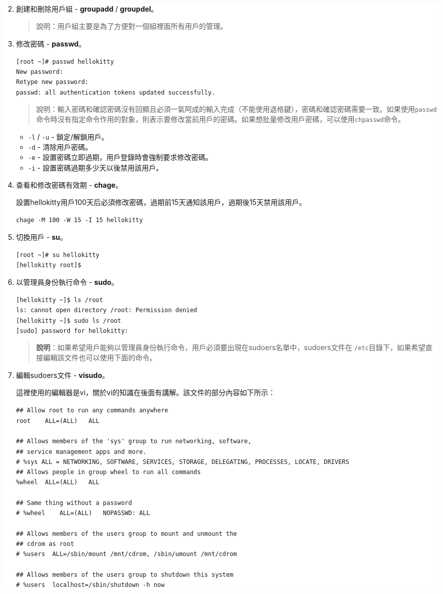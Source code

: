 2. 創建和刪除用戶組 - **groupadd** / **groupdel**。

   > 說明：用戶組主要是為了方便對一個組裡面所有用戶的管理。

3. 修改密碼 - **passwd**。

   ```Shell
   [root ~]# passwd hellokitty
   New password: 
   Retype new password: 
   passwd: all authentication tokens updated successfully.
   ```

   > 說明：輸入密碼和確認密碼沒有回顯且必須一氣呵成的輸入完成（不能使用退格鍵），密碼和確認密碼需要一致。如果使用`passwd`命令時沒有指定命令作用的對象，則表示要修改當前用戶的密碼。如果想批量修改用戶密碼，可以使用`chpasswd`命令。

   - `-l` / `-u` - 鎖定/解鎖用戶。
   - `-d` - 清除用戶密碼。
   - `-e` - 設置密碼立即過期，用戶登錄時會強制要求修改密碼。
   - `-i` - 設置密碼過期多少天以後禁用該用戶。

4. 查看和修改密碼有效期 - **chage**。

   設置hellokitty用戶100天后必須修改密碼，過期前15天通知該用戶，過期後15天禁用該用戶。

   ```Shell
   chage -M 100 -W 15 -I 15 hellokitty
   ```

5. 切換用戶 - **su**。

   ```Shell
   [root ~]# su hellokitty
   [hellokitty root]$
   ```

6. 以管理員身份執行命令 - **sudo**。

   ```Shell
   [hellokitty ~]$ ls /root
   ls: cannot open directory /root: Permission denied
   [hellokitty ~]$ sudo ls /root
   [sudo] password for hellokitty:
   ```

   > **說明**：如果希望用戶能夠以管理員身份執行命令，用戶必須要出現在sudoers名單中，sudoers文件在 `/etc`目錄下，如果希望直接編輯該文件也可以使用下面的命令。

7. 編輯sudoers文件 - **visudo**。

   這裡使用的編輯器是vi，關於vi的知識在後面有講解。該文件的部分內容如下所示：

   ```
   ## Allow root to run any commands anywhere 
   root    ALL=(ALL)   ALL
   
   ## Allows members of the 'sys' group to run networking, software, 
   ## service management apps and more.
   # %sys ALL = NETWORKING, SOFTWARE, SERVICES, STORAGE, DELEGATING, PROCESSES, LOCATE, DRIVERS
   ## Allows people in group wheel to run all commands
   %wheel  ALL=(ALL)   ALL
   
   ## Same thing without a password
   # %wheel    ALL=(ALL)   NOPASSWD: ALL
   
   ## Allows members of the users group to mount and unmount the
   ## cdrom as root
   # %users  ALL=/sbin/mount /mnt/cdrom, /sbin/umount /mnt/cdrom
   
   ## Allows members of the users group to shutdown this system
   # %users  localhost=/sbin/shutdown -h now
   ```
